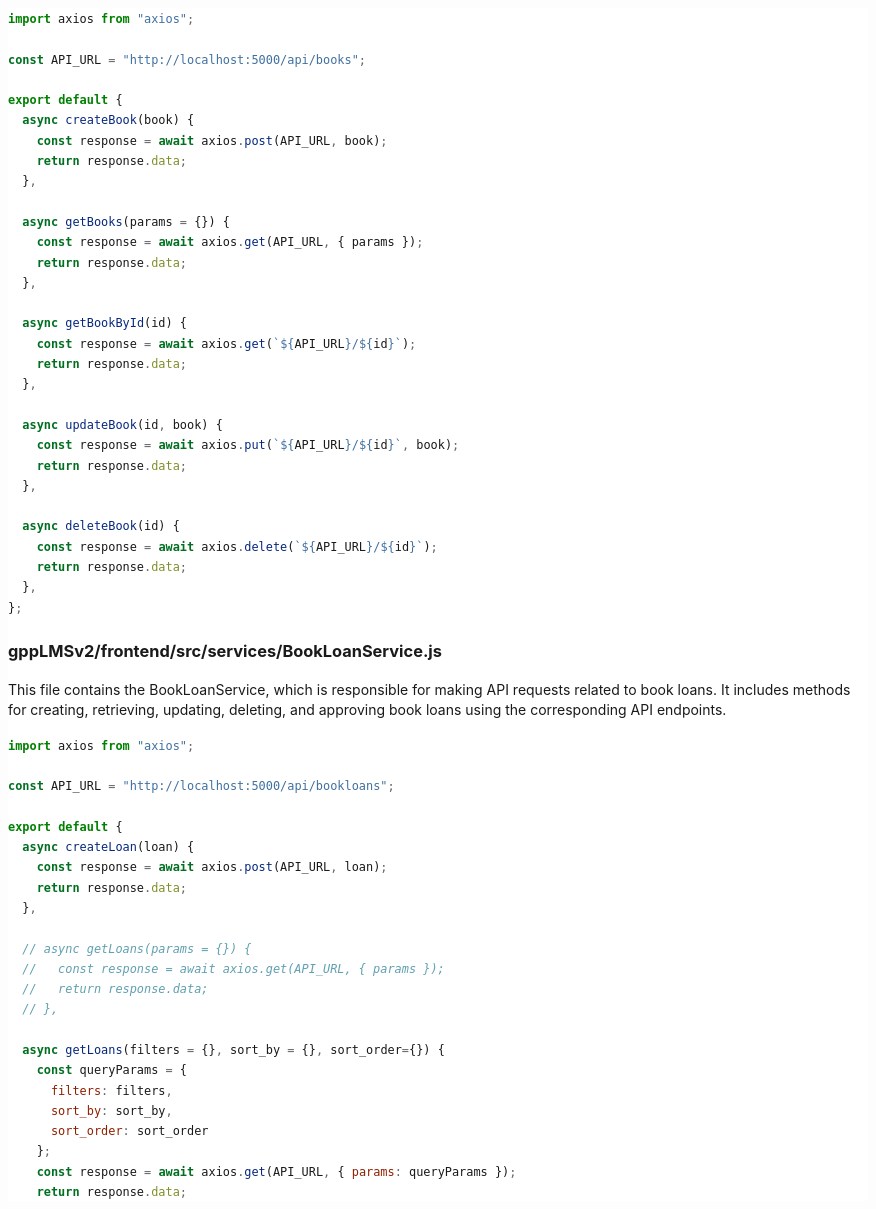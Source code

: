 ```javascript
import axios from "axios";

const API_URL = "http://localhost:5000/api/books";

export default {
  async createBook(book) {
    const response = await axios.post(API_URL, book);
    return response.data;
  },

  async getBooks(params = {}) {
    const response = await axios.get(API_URL, { params });
    return response.data;
  },

  async getBookById(id) {
    const response = await axios.get(`${API_URL}/${id}`);
    return response.data;
  },

  async updateBook(id, book) {
    const response = await axios.put(`${API_URL}/${id}`, book);
    return response.data;
  },

  async deleteBook(id) {
    const response = await axios.delete(`${API_URL}/${id}`);
    return response.data;
  },
};

```



### gppLMSv2/frontend/src/services/BookLoanService.js

This file contains the BookLoanService, which is responsible for making API requests related to book loans. It includes methods for creating, retrieving, updating, deleting, and approving book loans using the corresponding API endpoints.

```javascript
import axios from "axios";

const API_URL = "http://localhost:5000/api/bookloans";

export default {
  async createLoan(loan) {
    const response = await axios.post(API_URL, loan);
    return response.data;
  },

  // async getLoans(params = {}) {
  //   const response = await axios.get(API_URL, { params });
  //   return response.data;
  // },

  async getLoans(filters = {}, sort_by = {}, sort_order={}) {
    const queryParams = {
      filters: filters,
      sort_by: sort_by,
      sort_order: sort_order
    };
    const response = await axios.get(API_URL, { params: queryParams });
    return response.data;
```